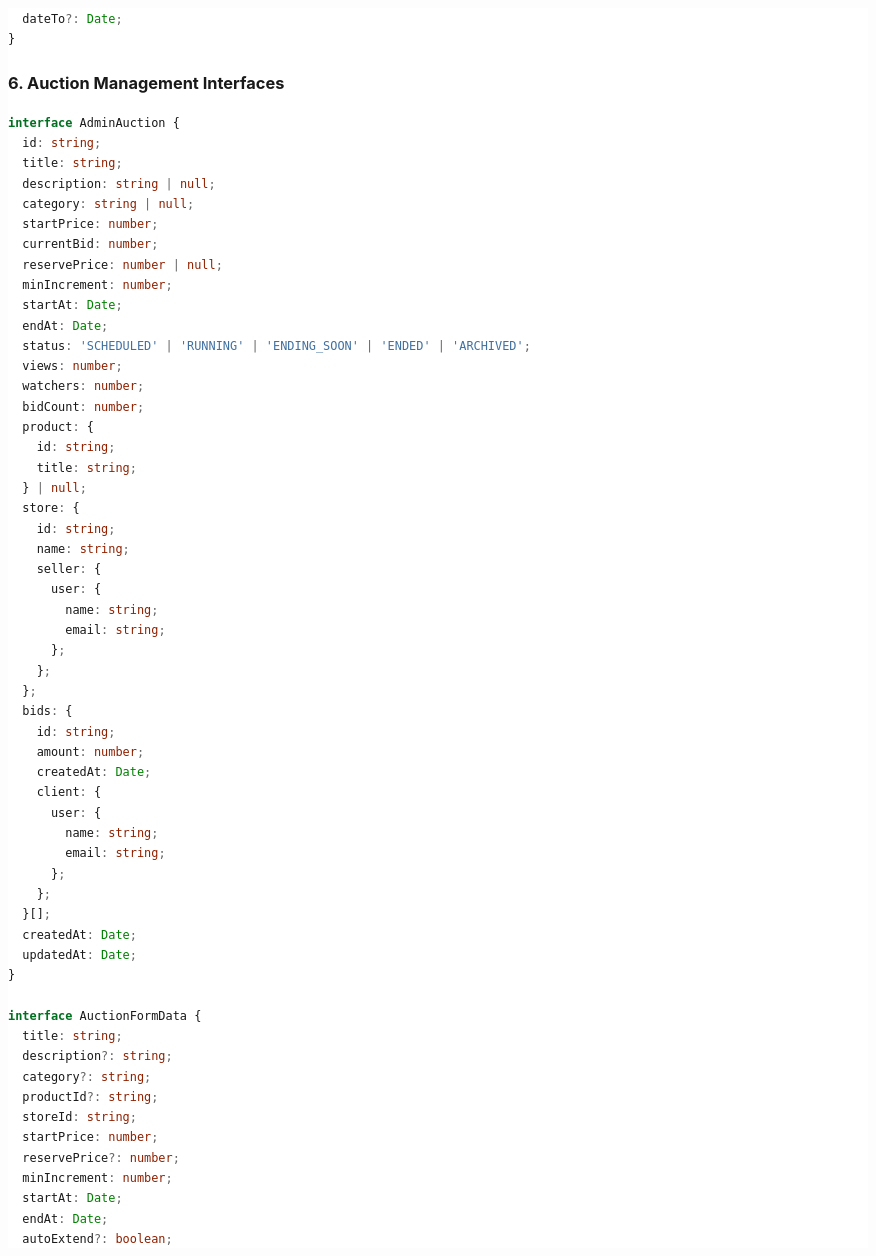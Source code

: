 ```typescript
  dateTo?: Date;
}
```

### 6. Auction Management Interfaces

```typescript
interface AdminAuction {
  id: string;
  title: string;
  description: string | null;
  category: string | null;
  startPrice: number;
  currentBid: number;
  reservePrice: number | null;
  minIncrement: number;
  startAt: Date;
  endAt: Date;
  status: 'SCHEDULED' | 'RUNNING' | 'ENDING_SOON' | 'ENDED' | 'ARCHIVED';
  views: number;
  watchers: number;
  bidCount: number;
  product: {
    id: string;
    title: string;
  } | null;
  store: {
    id: string;
    name: string;
    seller: {
      user: {
        name: string;
        email: string;
      };
    };
  };
  bids: {
    id: string;
    amount: number;
    createdAt: Date;
    client: {
      user: {
        name: string;
        email: string;
      };
    };
  }[];
  createdAt: Date;
  updatedAt: Date;
}

interface AuctionFormData {
  title: string;
  description?: string;
  category?: string;
  productId?: string;
  storeId: string;
  startPrice: number;
  reservePrice?: number;
  minIncrement: number;
  startAt: Date;
  endAt: Date;
  autoExtend?: boolean;
```